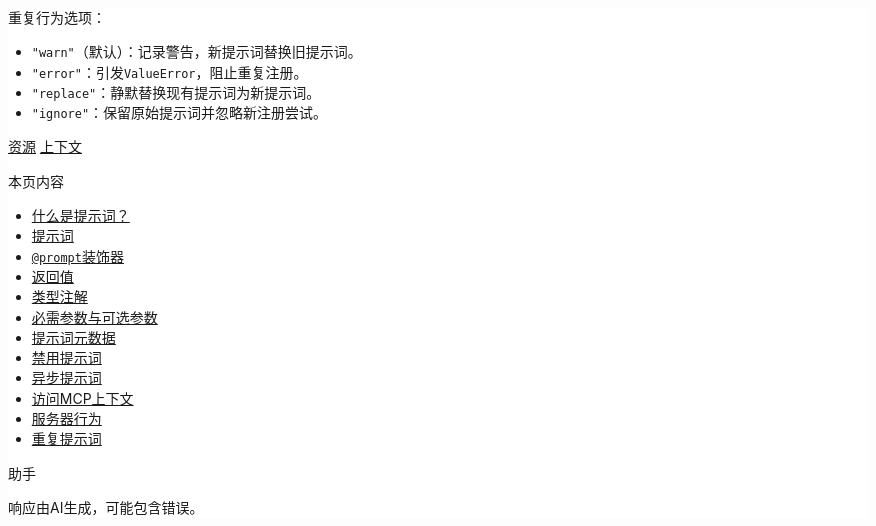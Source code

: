 重复行为选项：

- `"warn"`（默认）：记录警告，新提示词替换旧提示词。
- `"error"`：引发`ValueError`，阻止重复注册。
- `"replace"`：静默替换现有提示词为新提示词。
- `"ignore"`：保留原始提示词并忽略新注册尝试。

[资源](https://gofastmcp.com/servers/resources) [上下文](https://gofastmcp.com/servers/context)

本页内容

- [什么是提示词？](https://gofastmcp.com/servers/prompts#what-are-prompts%3F)
- [提示词](https://gofastmcp.com/servers/prompts#prompts)
- [`@prompt`装饰器](https://gofastmcp.com/servers/prompts#the-%40prompt-decorator)
- [返回值](https://gofastmcp.com/servers/prompts#return-values)
- [类型注解](https://gofastmcp.com/servers/prompts#type-annotations)
- [必需参数与可选参数](https://gofastmcp.com/servers/prompts#required-vs-optional-parameters)
- [提示词元数据](https://gofastmcp.com/servers/prompts#prompt-metadata)
- [禁用提示词](https://gofastmcp.com/servers/prompts#disabling-prompts)
- [异步提示词](https://gofastmcp.com/servers/prompts#asynchronous-prompts)
- [访问MCP上下文](https://gofastmcp.com/servers/prompts#accessing-mcp-context)
- [服务器行为](https://gofastmcp.com/servers/prompts#server-behavior)
- [重复提示词](https://gofastmcp.com/servers/prompts#duplicate-prompts)

助手

响应由AI生成，可能包含错误。